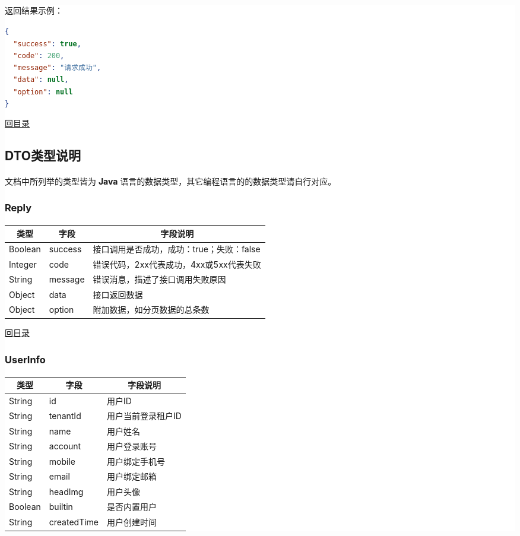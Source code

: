 返回结果示例：

```json
{
  "success": true,
  "code": 200,
  "message": "请求成功",
  "data": null,
  "option": null
}
```

[回目录](#目录)

## DTO类型说明

文档中所列举的类型皆为 **Java** 语言的数据类型，其它编程语言的的数据类型请自行对应。

### Reply

|类型|字段|字段说明|
|----|----|----|
|Boolean|success|接口调用是否成功，成功：true；失败：false|
|Integer|code|错误代码，2xx代表成功，4xx或5xx代表失败|
|String|message|错误消息，描述了接口调用失败原因|
|Object|data|接口返回数据|
|Object|option|附加数据，如分页数据的总条数|

[回目录](#目录)

### UserInfo

|类型|字段|字段说明|
|----|----|----|
|String|id|用户ID|
|String|tenantId|用户当前登录租户ID|
|String|name|用户姓名|
|String|account|用户登录账号|
|String|mobile|用户绑定手机号|
|String|email|用户绑定邮箱|
|String|headImg|用户头像|
|Boolean|builtin|是否内置用户|
|String|createdTime|用户创建时间|
